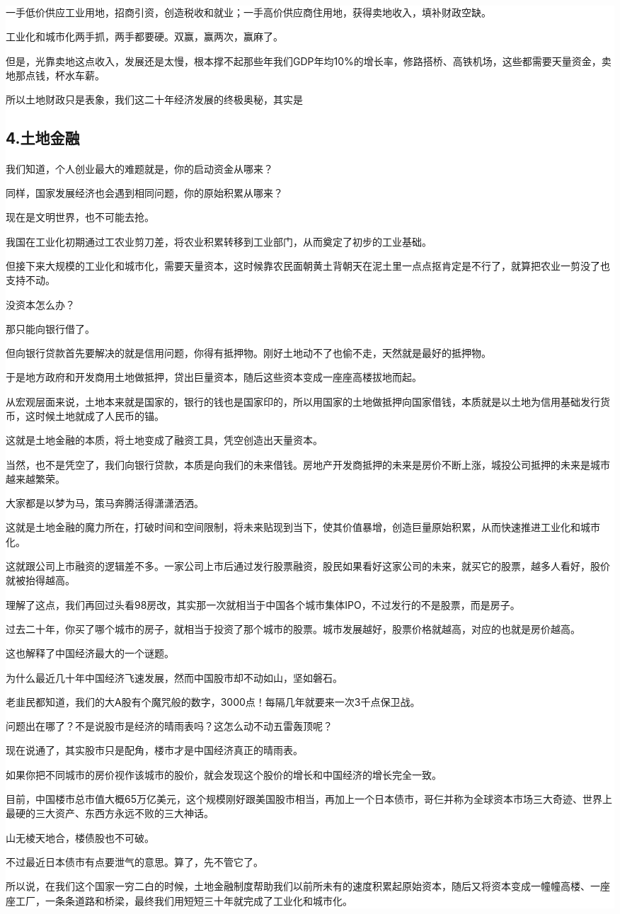 一手低价供应工业用地，招商引资，创造税收和就业；一手高价供应商住用地，获得卖地收入，填补财政空缺。

工业化和城市化两手抓，两手都要硬。双赢，赢两次，赢麻了。

但是，光靠卖地这点收入，发展还是太慢，根本撑不起那些年我们GDP年均10%的增长率，修路搭桥、高铁机场，这些都需要天量资金，卖地那点钱，杯水车薪。

所以土地财政只是表象，我们这二十年经济发展的终极奥秘，其实是

##  4.土地金融

我们知道，个人创业最大的难题就是，你的启动资金从哪来？

同样，国家发展经济也会遇到相同问题，你的原始积累从哪来？

现在是文明世界，也不可能去抢。

我国在工业化初期通过工农业剪刀差，将农业积累转移到工业部门，从而奠定了初步的工业基础。

但接下来大规模的工业化和城市化，需要天量资本，这时候靠农民面朝黄土背朝天在泥土里一点点抠肯定是不行了，就算把农业一剪没了也支持不动。

没资本怎么办？

那只能向银行借了。

但向银行贷款首先要解决的就是信用问题，你得有抵押物。刚好土地动不了也偷不走，天然就是最好的抵押物。

于是地方政府和开发商用土地做抵押，贷出巨量资本，随后这些资本变成一座座高楼拔地而起。

从宏观层面来说，土地本来就是国家的，银行的钱也是国家印的，所以用国家的土地做抵押向国家借钱，本质就是以土地为信用基础发行货币，这时候土地就成了人民币的锚。

这就是土地金融的本质，将土地变成了融资工具，凭空创造出天量资本。

当然，也不是凭空了，我们向银行贷款，本质是向我们的未来借钱。房地产开发商抵押的未来是房价不断上涨，城投公司抵押的未来是城市越来越繁荣。

大家都是以梦为马，策马奔腾活得潇潇洒洒。

这就是土地金融的魔力所在，打破时间和空间限制，将未来贴现到当下，使其价值暴增，创造巨量原始积累，从而快速推进工业化和城市化。

这就跟公司上市融资的逻辑差不多。一家公司上市后通过发行股票融资，股民如果看好这家公司的未来，就买它的股票，越多人看好，股价就被抬得越高。

理解了这点，我们再回过头看98房改，其实那一次就相当于中国各个城市集体IPO，不过发行的不是股票，而是房子。

过去二十年，你买了哪个城市的房子，就相当于投资了那个城市的股票。城市发展越好，股票价格就越高，对应的也就是房价越高。


这也解释了中国经济最大的一个谜题。

为什么最近几十年中国经济飞速发展，然而中国股市却不动如山，坚如磐石。

老韭民都知道，我们的大A股有个魔咒般的数字，3000点！每隔几年就要来一次3千点保卫战。

问题出在哪了？不是说股市是经济的晴雨表吗？这怎么动不动五雷轰顶呢？

现在说通了，其实股市只是配角，楼市才是中国经济真正的晴雨表。

如果你把不同城市的房价视作该城市的股价，就会发现这个股价的增长和中国经济的增长完全一致。

目前，中国楼市总市值大概65万亿美元，这个规模刚好跟美国股市相当，再加上一个日本债市，哥仨并称为全球资本市场三大奇迹、世界上最硬的三大资产、东西方永远不败的三大神话。

山无棱天地合，楼债股也不可破。

不过最近日本债市有点要泄气的意思。算了，先不管它了。


所以说，在我们这个国家一穷二白的时候，土地金融制度帮助我们以前所未有的速度积累起原始资本，随后又将资本变成一幢幢高楼、一座座工厂，一条条道路和桥梁，最终我们用短短三十年就完成了工业化和城市化。

